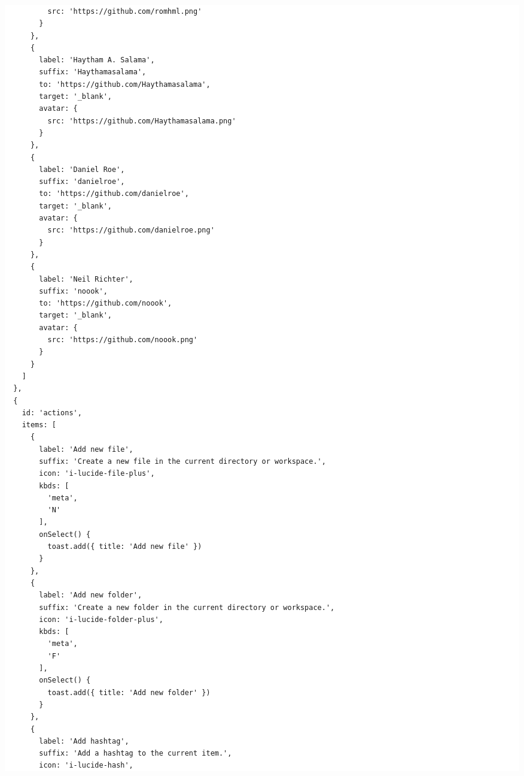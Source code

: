```vue [CommandPaletteSelectExample.vue]
          src: 'https://github.com/romhml.png'
        }
      },
      {
        label: 'Haytham A. Salama',
        suffix: 'Haythamasalama',
        to: 'https://github.com/Haythamasalama',
        target: '_blank',
        avatar: {
          src: 'https://github.com/Haythamasalama.png'
        }
      },
      {
        label: 'Daniel Roe',
        suffix: 'danielroe',
        to: 'https://github.com/danielroe',
        target: '_blank',
        avatar: {
          src: 'https://github.com/danielroe.png'
        }
      },
      {
        label: 'Neil Richter',
        suffix: 'noook',
        to: 'https://github.com/noook',
        target: '_blank',
        avatar: {
          src: 'https://github.com/noook.png'
        }
      }
    ]
  },
  {
    id: 'actions',
    items: [
      {
        label: 'Add new file',
        suffix: 'Create a new file in the current directory or workspace.',
        icon: 'i-lucide-file-plus',
        kbds: [
          'meta',
          'N'
        ],
        onSelect() {
          toast.add({ title: 'Add new file' })
        }
      },
      {
        label: 'Add new folder',
        suffix: 'Create a new folder in the current directory or workspace.',
        icon: 'i-lucide-folder-plus',
        kbds: [
          'meta',
          'F'
        ],
        onSelect() {
          toast.add({ title: 'Add new folder' })
        }
      },
      {
        label: 'Add hashtag',
        suffix: 'Add a hashtag to the current item.',
        icon: 'i-lucide-hash',
```